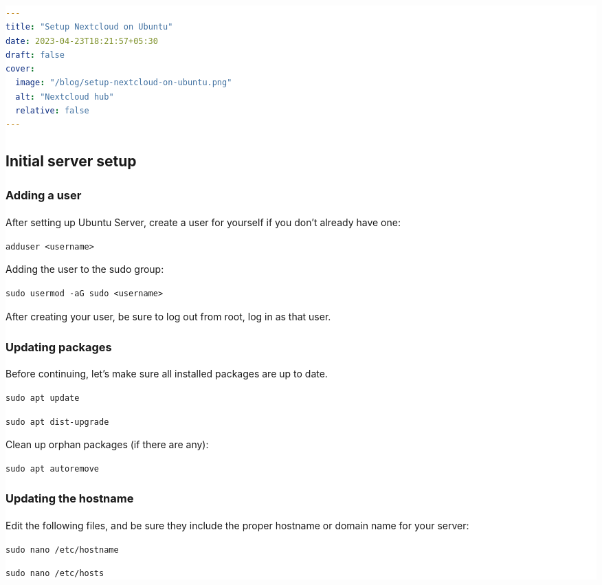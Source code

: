 ```yaml
---
title: "Setup Nextcloud on Ubuntu"
date: 2023-04-23T18:21:57+05:30
draft: false
cover:
  image: "/blog/setup-nextcloud-on-ubuntu.png"
  alt: "Nextcloud hub"
  relative: false
---
```


## Initial server setup

### Adding a user

After setting up Ubuntu Server, create a user for yourself if you don’t already have one:

```
adduser <username>
```

Adding the user to the sudo group:

```
sudo usermod -aG sudo <username>
```

After creating your user, be sure to log out from root, log in as that user.

### Updating packages

Before continuing, let’s make sure all installed packages are up to date.

```
sudo apt update
```

```
sudo apt dist-upgrade
```

Clean up orphan packages (if there are any):

```
sudo apt autoremove
```

### Updating the hostname

Edit the following files, and be sure they include the proper hostname or domain name for your server:

```
sudo nano /etc/hostname
```

```
sudo nano /etc/hosts
```
